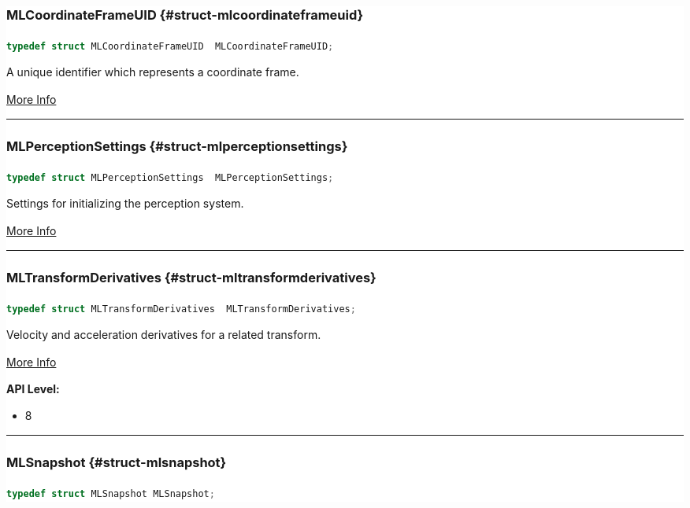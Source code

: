 ### MLCoordinateFrameUID {#struct-mlcoordinateframeuid}

```cpp
typedef struct MLCoordinateFrameUID  MLCoordinateFrameUID;
```


A unique identifier which represents a coordinate frame. 



[More Info](/versioned_docs/version-22-Feb-2023/api-ref/api/Modules/group___perception/struct_m_l_coordinate_frame_u_i_d.md)



-----------

### MLPerceptionSettings {#struct-mlperceptionsettings}

```cpp
typedef struct MLPerceptionSettings  MLPerceptionSettings;
```


Settings for initializing the perception system. 



[More Info](/versioned_docs/version-22-Feb-2023/api-ref/api/Modules/group___perception/struct_m_l_perception_settings.md)



-----------

### MLTransformDerivatives {#struct-mltransformderivatives}

```cpp
typedef struct MLTransformDerivatives  MLTransformDerivatives;
```

Velocity and acceleration derivatives for a related transform. 



[More Info](/versioned_docs/version-22-Feb-2023/api-ref/api/Modules/group___perception/struct_m_l_transform_derivatives.md)


**API Level:**
  * 8 




-----------

### MLSnapshot {#struct-mlsnapshot}

```cpp
typedef struct MLSnapshot MLSnapshot;
```

